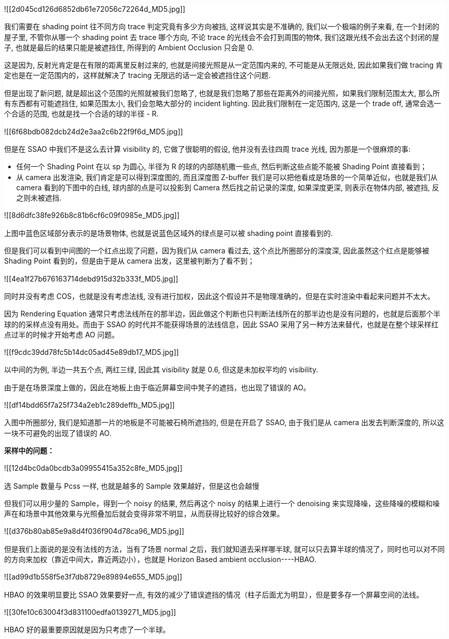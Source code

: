 ![[2d045cd126d6852db61e72056c72264d_MD5.jpg]]

我们需要在 shading point 往不同方向 trace 判定究竟有多少方向被挡, 这样说其实是不准确的, 我们以一个极端的例子来看, 在一个封闭的屋子里, 不管你从哪一个 shading point 去 trace 哪个方向, 不论 trace 的光线会不会打到周围的物体, 我们这跟光线不会出去这个封闭的屋子, 也就是最后的结果只能是被遮挡住, 所得到的 Ambient Occlusion 只会是 0.

这是因为, 反射光肯定是在有限的距离里反射过来的, 也就是间接光照是从一定范围内来的, 不可能是从无限远处, 因此如果我们做 tracing 肯定也是在一定范围内的，这样就解决了 tracing 无限远的话一定会被遮挡住这个问题.

但是出现了新问题, 就是超出这个范围的光照就被我们忽略了, 也就是我们忽略了那些在距离外的间接光照，如果我们限制范围太大, 那么所有东西都有可能遮挡住, 如果范围太小, 我们会忽略大部分的 incident lighting. 因此我们限制在一定范围内, 这是一个 trade off, 通常会选一个合适的范围, 也就是找一个合适的球的半径 - R.

![[6f68bdb082dcb24d2e3aa2c6b22f9f6d_MD5.jpg]]

但是在 SSAO 中我们不是这么去计算 visibility 的, 它做了很聪明的假设, 他并没有去往四周 trace 光线, 因为那是一个很麻烦的事:

*   任何一个 Shading Point 在以 sp 为圆心, 半径为 R 的球的内部随机撒一些点, 然后判断这些点能不能被 Shading Point 直接看到；
*   从 camera 出发渲染, 我们肯定是可以得到深度图的, 而且深度图 Z-buffer 我们是可以把他看成是场景的一个简单近似，也就是我们从 camera 看到的下图中的白线, 球内部的点是可以投影到 Camera 然后找之前记录的深度, 如果深度更深, 则表示在物体内部, 被遮挡, 反之则未被遮挡.

![[8d6dfc38fe926b8c81b6cf6c09f0985e_MD5.jpg]]

上图中蓝色区域部分表示的是场景物体, 也就是说蓝色区域外的绿点是可以被 shading point 直接看到的.

但是我们可以看到中间图的一个红点出现了问题，因为我们从 camera 看过去, 这个点比所圈部分的深度深, 因此虽然这个红点是能够被 Shading Point 看到的，但是由于是从 camera 出发，这里被判断为了看不到；

![[4ea1f27b676163714debd915d32b333f_MD5.jpg]]

同时并没有考虑 COS，也就是没有考虑法线, 没有进行加权，因此这个假设并不是物理准确的，但是在实时渲染中看起来问题并不太大。

因为 Rendering Equation 通常只考虑法线所在的那半边，因此做这个判断也只判断法线所在的那半边也是没有问题的，也就是后面那个半球的的采样点没有用处。而由于 SSAO 的时代并不能获得场景的法线信息，因此 SSAO 采用了另一种方法来替代，也就是在整个球采样红点过半的时候才开始考虑 AO 问题。

![[f9cdc39dd78fc5b14dc05ad45e89db17_MD5.jpg]]

以中间的为例, 半边一共五个点, 两红三绿, 因此其 visibility 就是 0.6, 但这是未加权平均的 visibility.

由于是在场景深度上做的，因此在地板上由于临近屏幕空间中凳子的遮挡，也出现了错误的 AO。

![[df14bdd65f7a25f734a2eb1c289deffb_MD5.jpg]]

入图中所圈部分, 我们是知道那一片的地板是不可能被石椅所遮挡的, 但是在开启了 SSAO, 由于我们是从 camera 出发去判断深度的, 所以这一块不可避免的出现了错误的 AO.

**采样中的问题：**

![[12d4bc0da0bcdb3a09955415a352c8fe_MD5.jpg]]

选 Sample 数量与 Pcss 一样, 也就是越多的 Sample 效果越好，但是这也会越慢

但我们可以用少量的 Sample，得到一个 noisy 的结果, 然后再这个 noisy 的结果上进行一个 denoising 来实现降噪，这些降噪的模糊和噪声在和场景中其他效果与光照叠加后就会变得非常不明显，从而获得比较好的综合效果。

![[d376b80ab85e9a8d4f036f904d78ca96_MD5.jpg]]

但是我们上面说的是没有法线的方法，当有了场景 normal 之后，我们就知道去采样哪半球, 就可以只去算半球的情况了，同时也可以对不同的方向来加权（靠近中间大，靠近两边小），也就是 Horizon Based ambient occlusion----HBAO.

![[ad99d1b558f5e3f7db8729e89894e655_MD5.jpg]]

HBAO 的效果明显要比 SSAO 效果要好一点, 有效的减少了错误遮挡的情况（柱子后面尤为明显），但是要多存一个屏幕空间的法线。

![[30fe10c63004f3d831100edfa0139271_MD5.jpg]]

HBAO 好的最重要原因就是因为只考虑了一个半球。